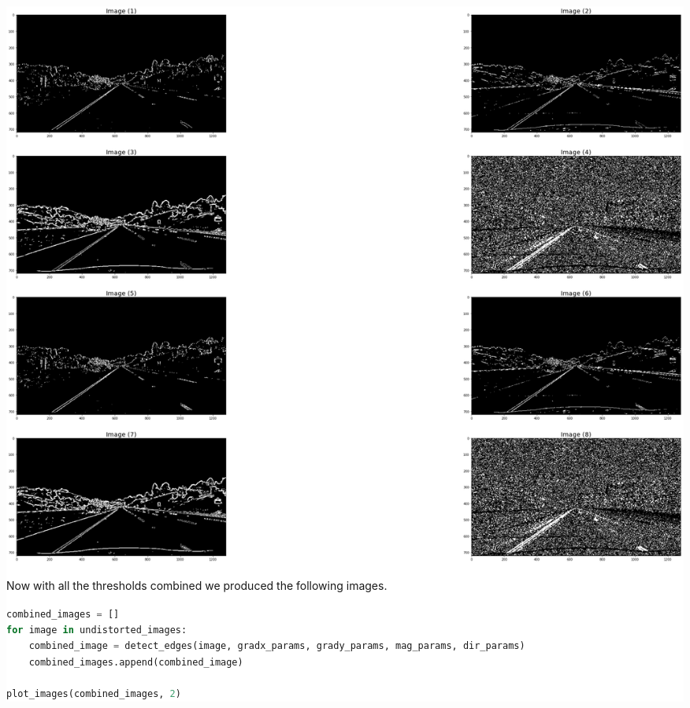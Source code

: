 ![png](output_14_0.png)


Now with all the thresholds combined we produced the following images.


```python
combined_images = []
for image in undistorted_images:
    combined_image = detect_edges(image, gradx_params, grady_params, mag_params, dir_params)
    combined_images.append(combined_image)

plot_images(combined_images, 2)
```

